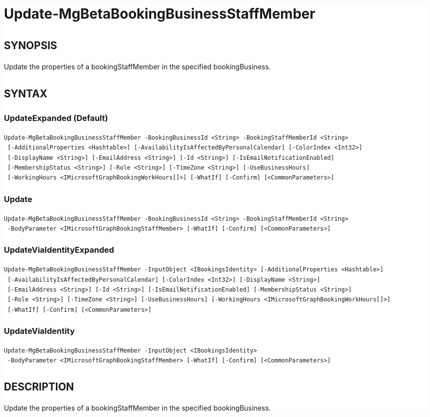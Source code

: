 ﻿---
external help file: Microsoft.Graph.Beta.Bookings-help.xml
Module Name: Microsoft.Graph.Beta.Bookings
online version: https://learn.microsoft.com/powershell/module/microsoft.graph.beta.bookings/update-mgbetabookingbusinessstaffmember
schema: 2.0.0
---

# Update-MgBetaBookingBusinessStaffMember

## SYNOPSIS
Update the properties of a bookingStaffMember in the specified bookingBusiness.

## SYNTAX

### UpdateExpanded (Default)
```
Update-MgBetaBookingBusinessStaffMember -BookingBusinessId <String> -BookingStaffMemberId <String>
 [-AdditionalProperties <Hashtable>] [-AvailabilityIsAffectedByPersonalCalendar] [-ColorIndex <Int32>]
 [-DisplayName <String>] [-EmailAddress <String>] [-Id <String>] [-IsEmailNotificationEnabled]
 [-MembershipStatus <String>] [-Role <String>] [-TimeZone <String>] [-UseBusinessHours]
 [-WorkingHours <IMicrosoftGraphBookingWorkHours[]>] [-WhatIf] [-Confirm] [<CommonParameters>]
```

### Update
```
Update-MgBetaBookingBusinessStaffMember -BookingBusinessId <String> -BookingStaffMemberId <String>
 -BodyParameter <IMicrosoftGraphBookingStaffMember> [-WhatIf] [-Confirm] [<CommonParameters>]
```

### UpdateViaIdentityExpanded
```
Update-MgBetaBookingBusinessStaffMember -InputObject <IBookingsIdentity> [-AdditionalProperties <Hashtable>]
 [-AvailabilityIsAffectedByPersonalCalendar] [-ColorIndex <Int32>] [-DisplayName <String>]
 [-EmailAddress <String>] [-Id <String>] [-IsEmailNotificationEnabled] [-MembershipStatus <String>]
 [-Role <String>] [-TimeZone <String>] [-UseBusinessHours] [-WorkingHours <IMicrosoftGraphBookingWorkHours[]>]
 [-WhatIf] [-Confirm] [<CommonParameters>]
```

### UpdateViaIdentity
```
Update-MgBetaBookingBusinessStaffMember -InputObject <IBookingsIdentity>
 -BodyParameter <IMicrosoftGraphBookingStaffMember> [-WhatIf] [-Confirm] [<CommonParameters>]
```

## DESCRIPTION
Update the properties of a bookingStaffMember in the specified bookingBusiness.
